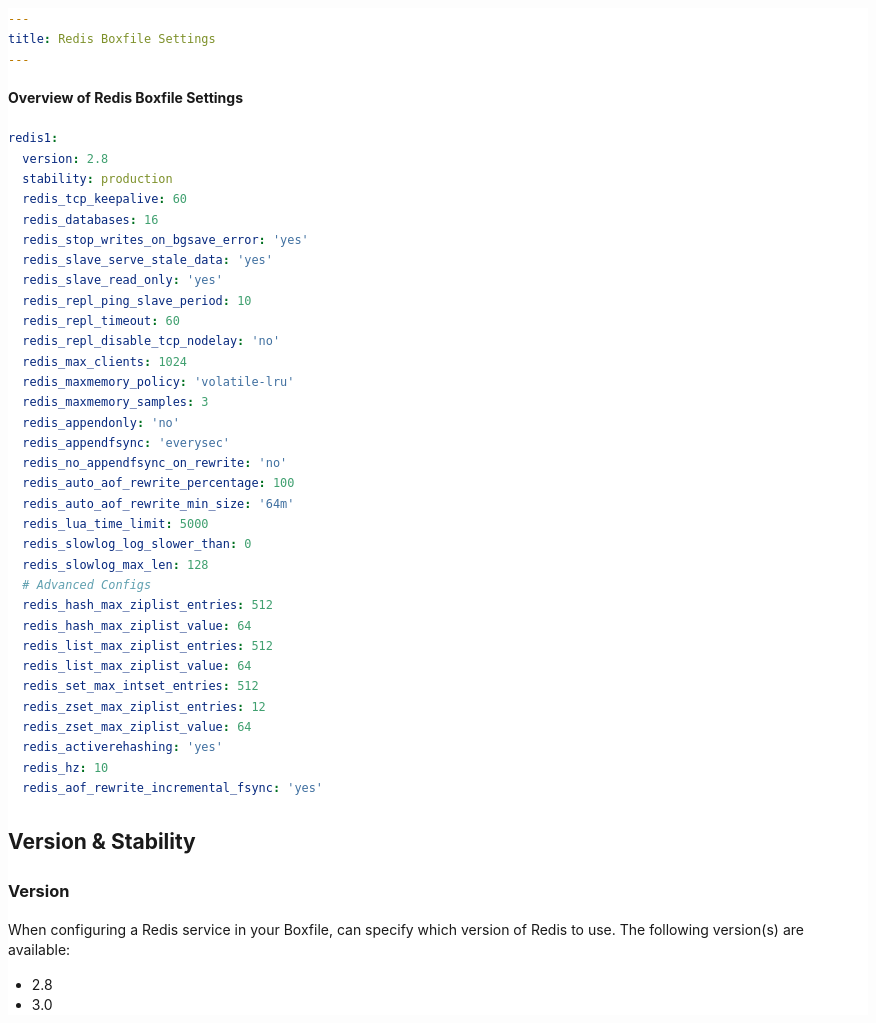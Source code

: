 ```yaml
---
title: Redis Boxfile Settings
---
```


#### Overview of Redis Boxfile Settings
```yaml
redis1:
  version: 2.8
  stability: production
  redis_tcp_keepalive: 60
  redis_databases: 16
  redis_stop_writes_on_bgsave_error: 'yes'
  redis_slave_serve_stale_data: 'yes'
  redis_slave_read_only: 'yes'
  redis_repl_ping_slave_period: 10
  redis_repl_timeout: 60
  redis_repl_disable_tcp_nodelay: 'no'
  redis_max_clients: 1024
  redis_maxmemory_policy: 'volatile-lru'
  redis_maxmemory_samples: 3
  redis_appendonly: 'no'
  redis_appendfsync: 'everysec'
  redis_no_appendfsync_on_rewrite: 'no'
  redis_auto_aof_rewrite_percentage: 100
  redis_auto_aof_rewrite_min_size: '64m'
  redis_lua_time_limit: 5000
  redis_slowlog_log_slower_than: 0
  redis_slowlog_max_len: 128
  # Advanced Configs
  redis_hash_max_ziplist_entries: 512
  redis_hash_max_ziplist_value: 64
  redis_list_max_ziplist_entries: 512
  redis_list_max_ziplist_value: 64
  redis_set_max_intset_entries: 512
  redis_zset_max_ziplist_entries: 12
  redis_zset_max_ziplist_value: 64
  redis_activerehashing: 'yes'
  redis_hz: 10
  redis_aof_rewrite_incremental_fsync: 'yes'
```

## Version & Stability
### Version
When configuring a Redis service in your Boxfile, can specify which version of Redis to use. The following version(s) are available:

- 2.8
- 3.0
